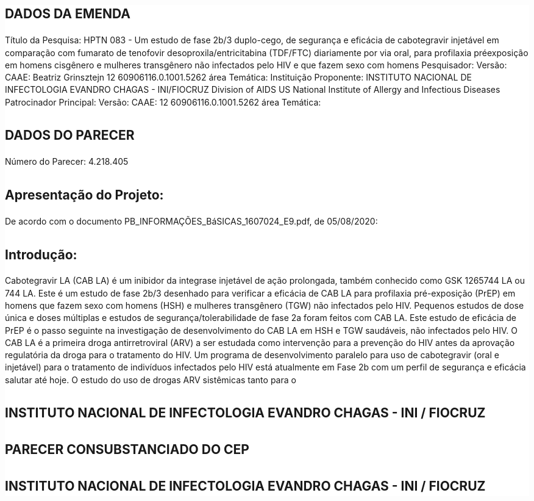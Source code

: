 ## DADOS DA EMENDA
Título da Pesquisa:
HPTN 083 - Um estudo de fase 2b/3 duplo-cego, de segurança e eficácia de cabotegravir  injetável  em  comparação  com  fumarato  de  tenofovir desoproxila/entricitabina (TDF/FTC) diariamente por via oral, para profilaxia préexposição em homens cisgênero e mulheres transgênero não infectados pelo HIV e que fazem sexo com homens
Pesquisador:
Versão:
CAAE:
Beatriz Grinsztejn
12
60906116.0.1001.5262
área Temática:
Instituição Proponente: INSTITUTO NACIONAL DE INFECTOLOGIA EVANDRO CHAGAS - INI/FIOCRUZ Division of AIDS US National Institute of Allergy and Infectious Diseases Patrocinador Principal:
Versão:
CAAE:
12
60906116.0.1001.5262
área Temática:
## DADOS DO PARECER
Número do Parecer:
4.218.405
## Apresentação do Projeto:
De acordo com o documento PB\_INFORMAÇÕES\_BáSICAS\_1607024\_E9.pdf, de 05/08/2020:
## Introdução:
Cabotegravir LA (CAB LA) é um inibidor da integrase injetável de ação prolongada, também conhecido como GSK 1265744 LA ou 744 LA. Este é um estudo de fase 2b/3 desenhado para verificar a eficácia de CAB LA para profilaxia pré-exposição (PrEP) em homens que fazem sexo com homens (HSH) e mulheres transgênero (TGW) não infectados pelo HIV. Pequenos estudos de dose única e doses múltiplas e estudos de segurança/tolerabilidade de fase 2a foram feitos com CAB LA. Este estudo de eficácia de PrEP é o passo seguinte na investigação de desenvolvimento do CAB LA em HSH e TGW saudáveis, não infectados pelo HIV.
O CAB LA é a primeira droga antirretroviral (ARV) a ser estudada como intervenção para a prevenção do HIV antes da aprovação regulatória da droga para o tratamento do HIV. Um programa de desenvolvimento paralelo para uso de cabotegravir (oral e injetável) para o tratamento de indivíduos infectados pelo HIV está atualmente em Fase 2b com um perfil de segurança e eficácia salutar até hoje. O estudo do uso de drogas ARV sistêmicas tanto para o
## INSTITUTO NACIONAL DE INFECTOLOGIA EVANDRO CHAGAS - INI / FIOCRUZ

## PARECER CONSUBSTANCIADO DO CEP
## INSTITUTO NACIONAL DE INFECTOLOGIA EVANDRO CHAGAS - INI / FIOCRUZ
